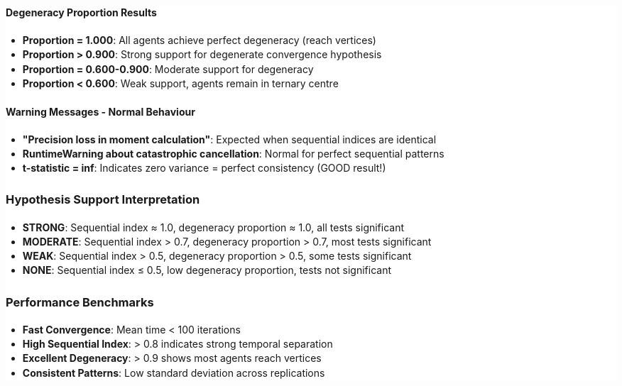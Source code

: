 #### Degeneracy Proportion Results  
- **Proportion = 1.000**: All agents achieve perfect degeneracy (reach vertices)
- **Proportion > 0.900**: Strong support for degenerate convergence hypothesis
- **Proportion = 0.600-0.900**: Moderate support for degeneracy
- **Proportion < 0.600**: Weak support, agents remain in ternary centre

#### Warning Messages - Normal Behaviour
- **"Precision loss in moment calculation"**: Expected when sequential indices are identical
- **RuntimeWarning about catastrophic cancellation**: Normal for perfect sequential patterns
- **t-statistic = inf**: Indicates zero variance = perfect consistency (GOOD result!)

### Hypothesis Support Interpretation
- **STRONG**: Sequential index ≈ 1.0, degeneracy proportion ≈ 1.0, all tests significant
- **MODERATE**: Sequential index > 0.7, degeneracy proportion > 0.7, most tests significant  
- **WEAK**: Sequential index > 0.5, degeneracy proportion > 0.5, some tests significant
- **NONE**: Sequential index ≤ 0.5, low degeneracy proportion, tests not significant

### Performance Benchmarks
- **Fast Convergence**: Mean time < 100 iterations
- **High Sequential Index**: > 0.8 indicates strong temporal separation
- **Excellent Degeneracy**: > 0.9 shows most agents reach vertices
- **Consistent Patterns**: Low standard deviation across replications